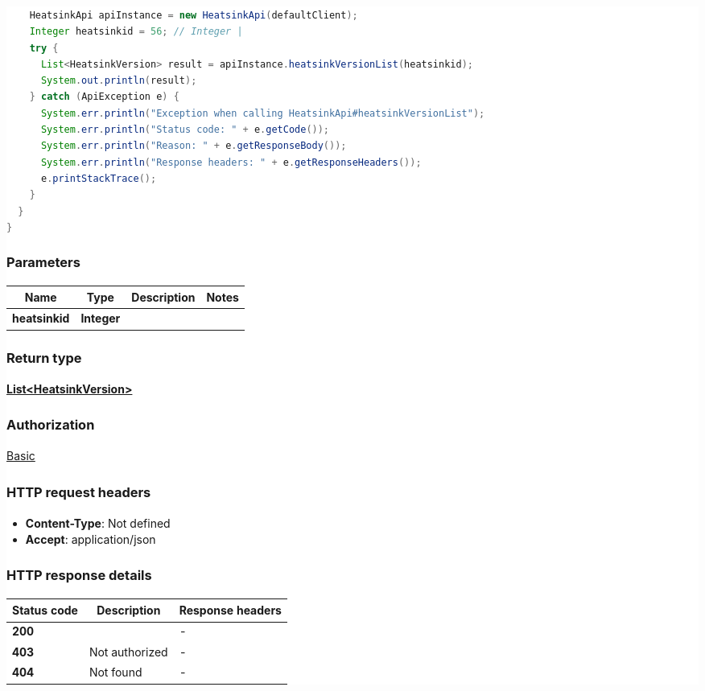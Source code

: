 ```java
    HeatsinkApi apiInstance = new HeatsinkApi(defaultClient);
    Integer heatsinkid = 56; // Integer | 
    try {
      List<HeatsinkVersion> result = apiInstance.heatsinkVersionList(heatsinkid);
      System.out.println(result);
    } catch (ApiException e) {
      System.err.println("Exception when calling HeatsinkApi#heatsinkVersionList");
      System.err.println("Status code: " + e.getCode());
      System.err.println("Reason: " + e.getResponseBody());
      System.err.println("Response headers: " + e.getResponseHeaders());
      e.printStackTrace();
    }
  }
}
```

### Parameters

Name | Type | Description  | Notes
------------- | ------------- | ------------- | -------------
 **heatsinkid** | **Integer**|  |

### Return type

[**List&lt;HeatsinkVersion&gt;**](HeatsinkVersion.md)

### Authorization

[Basic](../README.md#Basic)

### HTTP request headers

 - **Content-Type**: Not defined
 - **Accept**: application/json

### HTTP response details
| Status code | Description | Response headers |
|-------------|-------------|------------------|
**200** |  |  -  |
**403** | Not authorized |  -  |
**404** | Not found |  -  |

